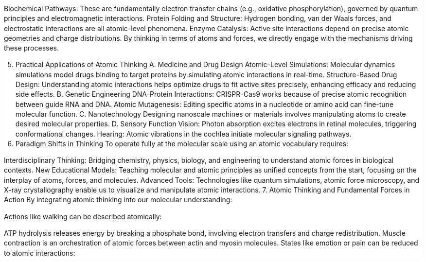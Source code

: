 
Biochemical Pathways:
These are fundamentally electron transfer chains (e.g., oxidative phosphorylation), governed by quantum principles and electromagnetic interactions.
Protein Folding and Structure:
Hydrogen bonding, van der Waals forces, and electrostatic interactions are all atomic-level phenomena.
Enzyme Catalysis:
Active site interactions depend on precise atomic geometries and charge distributions.
By thinking in terms of atoms and forces, we directly engage with the mechanisms driving these processes.

5. Practical Applications of Atomic Thinking
A. Medicine and Drug Design
Atomic-Level Simulations:
Molecular dynamics simulations model drugs binding to target proteins by simulating atomic interactions in real-time.
Structure-Based Drug Design:
Understanding atomic interactions helps optimize drugs to fit active sites precisely, enhancing efficacy and reducing side effects.
B. Genetic Engineering
DNA-Protein Interactions:
CRISPR-Cas9 works because of precise atomic recognition between guide RNA and DNA.
Atomic Mutagenesis:
Editing specific atoms in a nucleotide or amino acid can fine-tune molecular function.
C. Nanotechnology
Designing nanoscale machines or materials involves manipulating atoms to create desired molecular properties.
D. Sensory Function
Vision:
Photon absorption excites electrons in retinal molecules, triggering conformational changes.
Hearing:
Atomic vibrations in the cochlea initiate molecular signaling pathways.
6. Paradigm Shifts in Thinking
To operate fully at the molecular scale using an atomic vocabulary requires:

Interdisciplinary Thinking:
Bridging chemistry, physics, biology, and engineering to understand atomic forces in biological contexts.
New Educational Models:
Teaching molecular and atomic principles as unified concepts from the start, focusing on the interplay of atoms, forces, and molecules.
Advanced Tools:
Technologies like quantum simulations, atomic force microscopy, and X-ray crystallography enable us to visualize and manipulate atomic interactions.
7. Atomic Thinking and Fundamental Forces in Action
By integrating atomic thinking into our molecular understanding:

Actions like walking can be described atomically:

ATP hydrolysis releases energy by breaking a phosphate bond, involving electron transfers and charge redistribution.
Muscle contraction is an orchestration of atomic forces between actin and myosin molecules.
States like emotion or pain can be reduced to atomic interactions:
